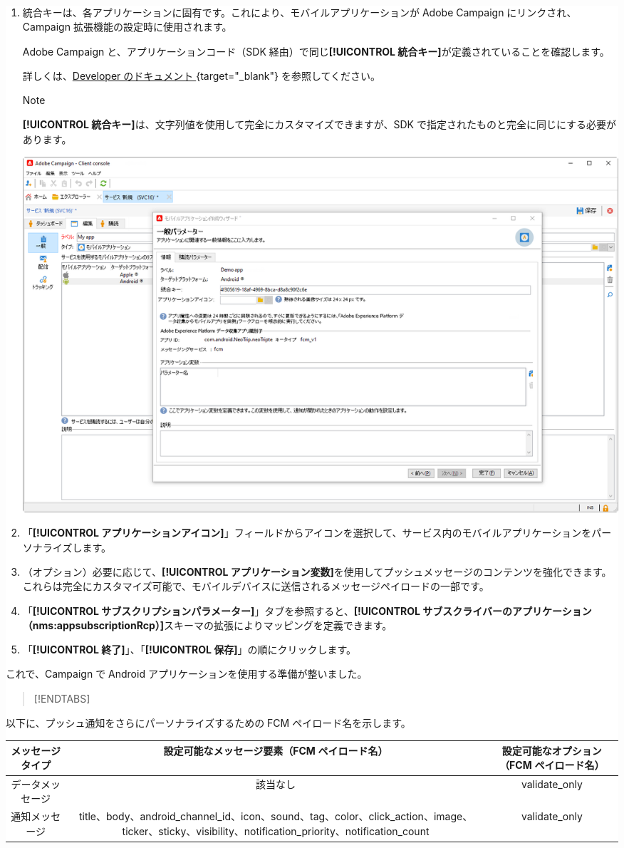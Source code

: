 1. 統合キーは、各アプリケーションに固有です。これにより、モバイルアプリケーションが Adobe Campaign にリンクされ、Campaign 拡張機能の設定時に使用されます。

   Adobe Campaign と、アプリケーションコード（SDK 経由）で同じ&#x200B;**[!UICONTROL 統合キー]**&#x200B;が定義されていることを確認します。

   詳しくは、[Developer のドキュメント &#x200B;](https://developer.adobe.com/client-sdks/documentation/adobe-campaign-classic/#configuration-keys){target="_blank"} を参照してください。

   >[!NOTE]
   >
   > **[!UICONTROL 統合キー]**&#x200B;は、文字列値を使用して完全にカスタマイズできますが、SDK で指定されたものと完全に同じにする必要があります。

   ![](assets/push-config-12.png)

1. 「**[!UICONTROL アプリケーションアイコン]**」フィールドからアイコンを選択して、サービス内のモバイルアプリケーションをパーソナライズします。

1. （オプション）必要に応じて、**[!UICONTROL アプリケーション変数]**&#x200B;を使用してプッシュメッセージのコンテンツを強化できます。これらは完全にカスタマイズ可能で、モバイルデバイスに送信されるメッセージペイロードの一部です。

1. 「**[!UICONTROL サブスクリプションパラメーター]**」タブを参照すると、**[!UICONTROL サブスクライバーのアプリケーション（nms:appsubscriptionRcp）]**&#x200B;スキーマの拡張によりマッピングを定義できます。

1. 「**[!UICONTROL 終了]**」、「**[!UICONTROL 保存]**」の順にクリックします。

これで、Campaign で Android アプリケーションを使用する準備が整いました。

>[!ENDTABS]

以下に、プッシュ通知をさらにパーソナライズするための FCM ペイロード名を示します。

| メッセージタイプ | 設定可能なメッセージ要素（FCM ペイロード名） | 設定可能なオプション（FCM ペイロード名） |
|:-:|:-:|:-:|
| データメッセージ | 該当なし | validate_only |
| 通知メッセージ | title、body、android_channel_id、icon、sound、tag、color、click_action、image、ticker、sticky、visibility、notification_priority、notification_count <br> | validate_only |
